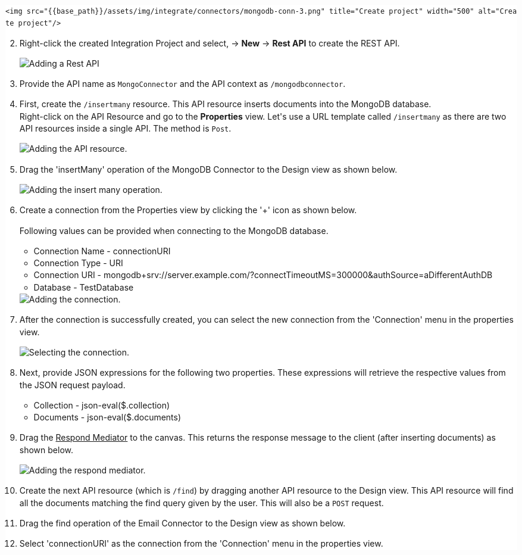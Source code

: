     <img src="{{base_path}}/assets/img/integrate/connectors/mongodb-conn-3.png" title="Create project" width="500" alt="Create project"/>

2.  Right-click the created Integration Project and select, -> **New** -> **Rest API** to create the REST API.

    <img src="{{base_path}}/assets/img/integrate/connectors/adding-an-api.jpg" title="Adding a Rest API" width="800" alt="Adding a Rest API"/>

3.  Provide the API name as `MongoConnector` and the API context as `/mongodbconnector`.

4.  First, create the `/insertmany` resource. This API resource inserts documents into the MongoDB database.<br/>
    Right-click on the API Resource and go to the **Properties** view. Let's use a URL template called `/insertmany` as there are two API resources inside a single API. The method is `Post`.

    <img src="{{base_path}}/assets/img/integrate/connectors/mongodb-conn-4.png" title="Adding the API resource." width="800" alt="Adding the API resource."/>

5.  Drag the 'insertMany' operation of the MongoDB Connector to the Design view as shown below.

    <img src="{{base_path}}/assets/img/integrate/connectors/mongodb-conn-5.png" title="Adding the insert many operation." width="800" alt="Adding the insert many operation."/>

6.  Create a connection from the Properties view by clicking the '+' icon as shown below.

    Following values can be provided when connecting to the MongoDB database. <br/>

    - Connection Name - connectionURI
    - Connection Type - URI
    - Connection URI - mongodb+srv://server.example.com/?connectTimeoutMS=300000&amp;authSource=aDifferentAuthDB
    - Database - TestDatabase

    <img src="{{base_path}}/assets/img/integrate/connectors/mongodb-conn-6.png" title="Adding the connection." width="800" alt="Adding the connection."/>

7.  After the connection is successfully created, you can select the new connection from the 'Connection' menu in the properties view.

    <img src="{{base_path}}/assets/img/integrate/connectors/mongodb-conn-7.png" title="Selecting the connection." width="800" alt="Selecting the connection."/>

8.  Next, provide JSON expressions for the following two properties. These expressions will retrieve the respective values from the JSON request payload.

    - Collection - json-eval($.collection)
    - Documents - json-eval($.documents)

9.  Drag the [Respond Mediator](https://ei.docs.wso2.com/en/latest/micro-integrator/references/mediators/respond-Mediator/) to the canvas. This returns the response message to the client (after inserting documents) as shown below.

    <img src="{{base_path}}/assets/img/integrate/connectors/mongodb-conn-8.png" title="Adding the respond mediator." width="800" alt="Adding the respond mediator."/>

10. Create the next API resource (which is `/find`) by dragging another API resource to the Design view. This API resource will find all the documents matching the find query given by the user. This will also be a `POST` request.

11. Drag the find operation of the Email Connector to the Design view as shown below.

12. Select 'connectionURI' as the connection from the 'Connection' menu in the properties view.
